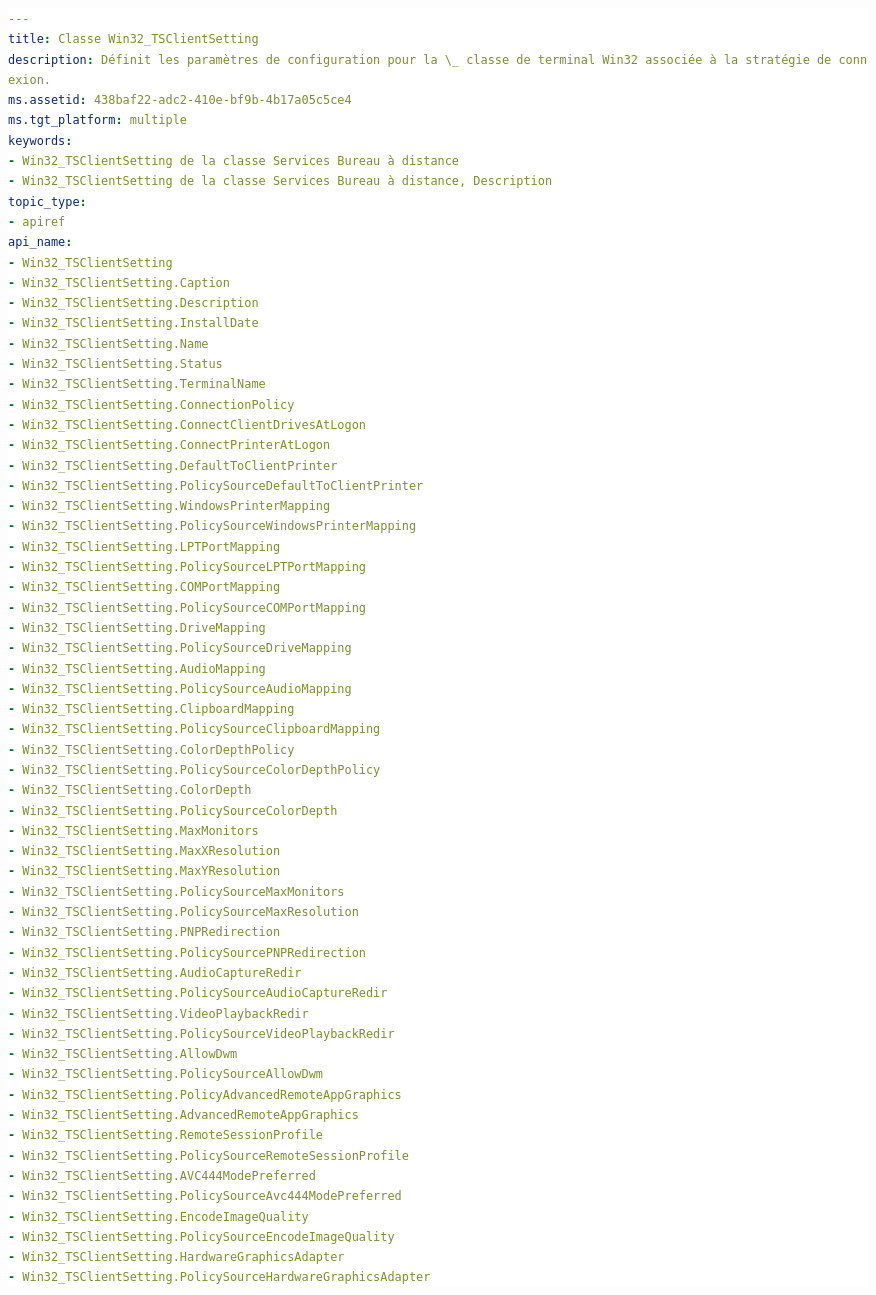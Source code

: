 ```yaml
---
title: Classe Win32_TSClientSetting
description: Définit les paramètres de configuration pour la \_ classe de terminal Win32 associée à la stratégie de connexion.
ms.assetid: 438baf22-adc2-410e-bf9b-4b17a05c5ce4
ms.tgt_platform: multiple
keywords:
- Win32_TSClientSetting de la classe Services Bureau à distance
- Win32_TSClientSetting de la classe Services Bureau à distance, Description
topic_type:
- apiref
api_name:
- Win32_TSClientSetting
- Win32_TSClientSetting.Caption
- Win32_TSClientSetting.Description
- Win32_TSClientSetting.InstallDate
- Win32_TSClientSetting.Name
- Win32_TSClientSetting.Status
- Win32_TSClientSetting.TerminalName
- Win32_TSClientSetting.ConnectionPolicy
- Win32_TSClientSetting.ConnectClientDrivesAtLogon
- Win32_TSClientSetting.ConnectPrinterAtLogon
- Win32_TSClientSetting.DefaultToClientPrinter
- Win32_TSClientSetting.PolicySourceDefaultToClientPrinter
- Win32_TSClientSetting.WindowsPrinterMapping
- Win32_TSClientSetting.PolicySourceWindowsPrinterMapping
- Win32_TSClientSetting.LPTPortMapping
- Win32_TSClientSetting.PolicySourceLPTPortMapping
- Win32_TSClientSetting.COMPortMapping
- Win32_TSClientSetting.PolicySourceCOMPortMapping
- Win32_TSClientSetting.DriveMapping
- Win32_TSClientSetting.PolicySourceDriveMapping
- Win32_TSClientSetting.AudioMapping
- Win32_TSClientSetting.PolicySourceAudioMapping
- Win32_TSClientSetting.ClipboardMapping
- Win32_TSClientSetting.PolicySourceClipboardMapping
- Win32_TSClientSetting.ColorDepthPolicy
- Win32_TSClientSetting.PolicySourceColorDepthPolicy
- Win32_TSClientSetting.ColorDepth
- Win32_TSClientSetting.PolicySourceColorDepth
- Win32_TSClientSetting.MaxMonitors
- Win32_TSClientSetting.MaxXResolution
- Win32_TSClientSetting.MaxYResolution
- Win32_TSClientSetting.PolicySourceMaxMonitors
- Win32_TSClientSetting.PolicySourceMaxResolution
- Win32_TSClientSetting.PNPRedirection
- Win32_TSClientSetting.PolicySourcePNPRedirection
- Win32_TSClientSetting.AudioCaptureRedir
- Win32_TSClientSetting.PolicySourceAudioCaptureRedir
- Win32_TSClientSetting.VideoPlaybackRedir
- Win32_TSClientSetting.PolicySourceVideoPlaybackRedir
- Win32_TSClientSetting.AllowDwm
- Win32_TSClientSetting.PolicySourceAllowDwm
- Win32_TSClientSetting.PolicyAdvancedRemoteAppGraphics
- Win32_TSClientSetting.AdvancedRemoteAppGraphics
- Win32_TSClientSetting.RemoteSessionProfile
- Win32_TSClientSetting.PolicySourceRemoteSessionProfile
- Win32_TSClientSetting.AVC444ModePreferred
- Win32_TSClientSetting.PolicySourceAvc444ModePreferred
- Win32_TSClientSetting.EncodeImageQuality
- Win32_TSClientSetting.PolicySourceEncodeImageQuality
- Win32_TSClientSetting.HardwareGraphicsAdapter
- Win32_TSClientSetting.PolicySourceHardwareGraphicsAdapter
```